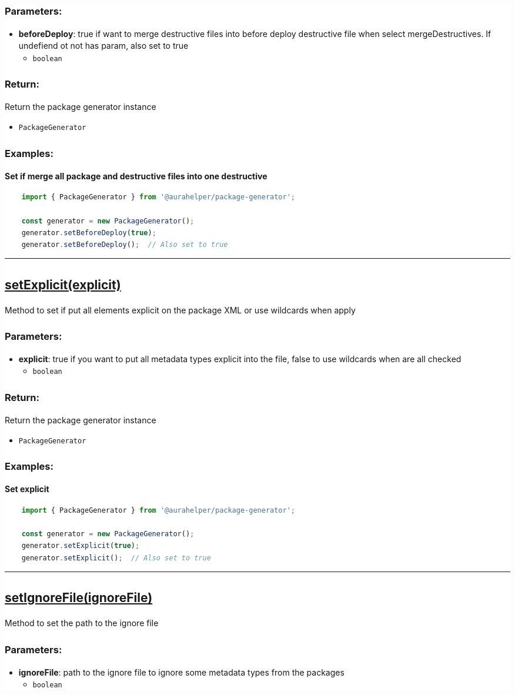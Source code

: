 ### **Parameters:**
  - **beforeDeploy**: true if want to merge destructive files into before deploy destructive file when select mergeDestructives. If undefiend ot not has param, also set to true
    - `boolean`

### **Return:**
Return the package generator instance
- `PackageGenerator`

### **Examples:**

**Set if merge all package and destructive files into one destructive**
```javascript
    import { PackageGenerator } from '@aurahelper/package-generator';

    const generator = new PackageGenerator();
    generator.setBeforeDeploy(true);
    generator.setBeforeDeploy();  // Also set to true
```
---

## [**setExplicit(explicit)**](#setexplicitexplicit)
Method to set if put all elements explicit on the package XML or use wildcards when apply

### **Parameters:**
  - **explicit**: true if you want to put all metadata types explicit into the file, false to use wildcards when are all checked
    - `boolean`

### **Return:**
Return the package generator instance
- `PackageGenerator`

### **Examples:**

**Set explicit**
```javascript
    import { PackageGenerator } from '@aurahelper/package-generator';

    const generator = new PackageGenerator();
    generator.setExplicit(true);
    generator.setExplicit();  // Also set to true
```
---

## [**setIgnoreFile(ignoreFile)**](#setignorefileignorefile)
Method to set the path to the ignore file

### **Parameters:**
  - **ignoreFile**: path to the ignore file to ignore some metadata types from the packages
    - `boolean`
